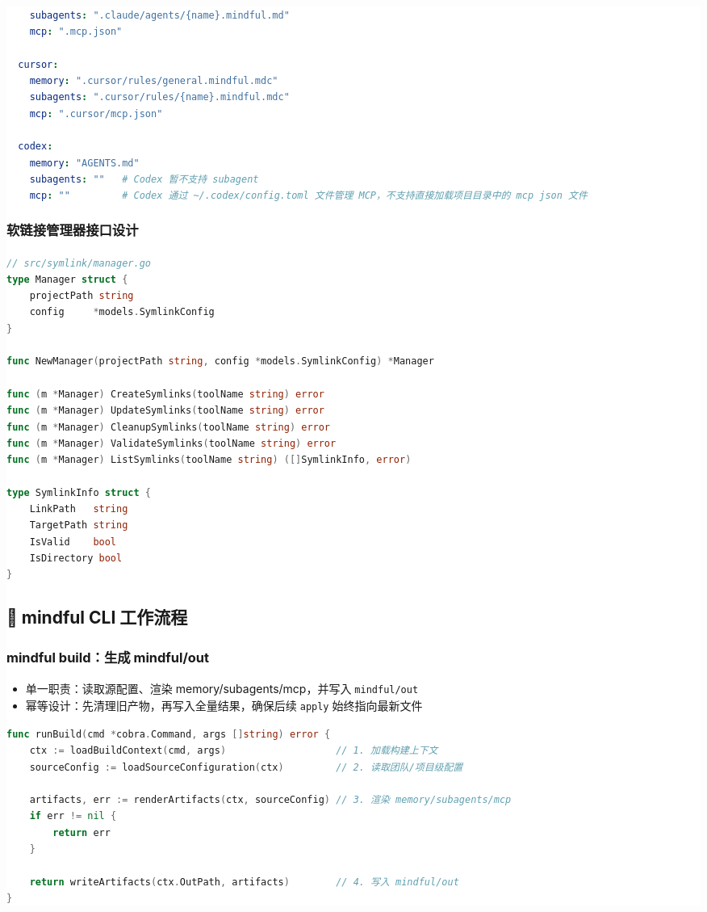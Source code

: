 ```yaml
    subagents: ".claude/agents/{name}.mindful.md"
    mcp: ".mcp.json"

  cursor:
    memory: ".cursor/rules/general.mindful.mdc"
    subagents: ".cursor/rules/{name}.mindful.mdc"
    mcp: ".cursor/mcp.json"

  codex:
    memory: "AGENTS.md"
    subagents: ""   # Codex 暂不支持 subagent
    mcp: ""         # Codex 通过 ~/.codex/config.toml 文件管理 MCP，不支持直接加载项目目录中的 mcp json 文件
```

### 软链接管理器接口设计
```go
// src/symlink/manager.go
type Manager struct {
    projectPath string
    config     *models.SymlinkConfig
}

func NewManager(projectPath string, config *models.SymlinkConfig) *Manager

func (m *Manager) CreateSymlinks(toolName string) error
func (m *Manager) UpdateSymlinks(toolName string) error
func (m *Manager) CleanupSymlinks(toolName string) error
func (m *Manager) ValidateSymlinks(toolName string) error
func (m *Manager) ListSymlinks(toolName string) ([]SymlinkInfo, error)

type SymlinkInfo struct {
    LinkPath   string
    TargetPath string
    IsValid    bool
    IsDirectory bool
}
```

## 🚀 mindful CLI 工作流程

### mindful build：生成 mindful/out
- 单一职责：读取源配置、渲染 memory/subagents/mcp，并写入 `mindful/out`
- 幂等设计：先清理旧产物，再写入全量结果，确保后续 `apply` 始终指向最新文件

```go
func runBuild(cmd *cobra.Command, args []string) error {
    ctx := loadBuildContext(cmd, args)                   // 1. 加载构建上下文
    sourceConfig := loadSourceConfiguration(ctx)         // 2. 读取团队/项目级配置

    artifacts, err := renderArtifacts(ctx, sourceConfig) // 3. 渲染 memory/subagents/mcp
    if err != nil {
        return err
    }

    return writeArtifacts(ctx.OutPath, artifacts)        // 4. 写入 mindful/out
}
```
